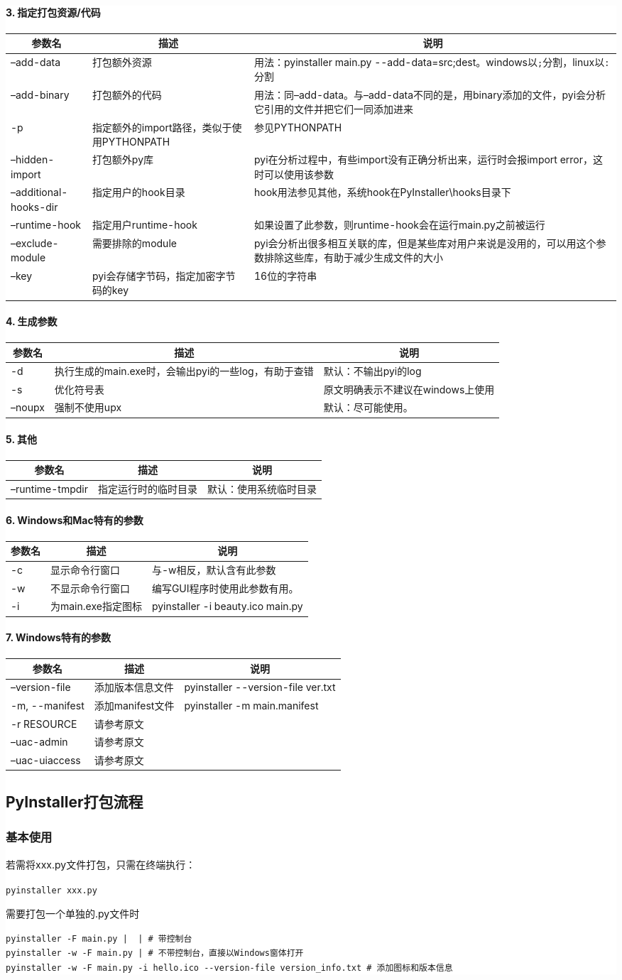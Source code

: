 #### 3. 指定打包资源/代码
参数名 | 描述 | 说明
--- | --- | ---
–add-data | 打包额外资源 | 用法：pyinstaller main.py --add-data=src;dest。windows以`;`分割，linux以`:`分割
–add-binary | 打包额外的代码 | 用法：同–add-data。与–add-data不同的是，用binary添加的文件，pyi会分析它引用的文件并把它们一同添加进来
-p | 指定额外的import路径，类似于使用PYTHONPATH | 参见PYTHONPATH
–hidden-import | 打包额外py库 | pyi在分析过程中，有些import没有正确分析出来，运行时会报import error，这时可以使用该参数
–additional-hooks-dir | 指定用户的hook目录 | hook用法参见其他，系统hook在PyInstaller\hooks目录下
–runtime-hook | 指定用户runtime-hook | 如果设置了此参数，则runtime-hook会在运行main.py之前被运行
–exclude-module | 需要排除的module | pyi会分析出很多相互关联的库，但是某些库对用户来说是没用的，可以用这个参数排除这些库，有助于减少生成文件的大小
–key | pyi会存储字节码，指定加密字节码的key | 16位的字符串

#### 4. 生成参数
参数名 | 描述 | 说明
--- | --- | ---
-d | 执行生成的main.exe时，会输出pyi的一些log，有助于查错 | 默认：不输出pyi的log
-s | 优化符号表 | 原文明确表示不建议在windows上使用
–noupx | 强制不使用upx | 默认：尽可能使用。

#### 5. 其他
参数名 | 描述 | 说明
--- | --- | ---
–runtime-tmpdir | 指定运行时的临时目录 | 默认：使用系统临时目录

#### 6. Windows和Mac特有的参数
参数名 | 描述 | 说明
--- | --- | ---
-c | 显示命令行窗口 | 与-w相反，默认含有此参数
-w | 不显示命令行窗口 | 编写GUI程序时使用此参数有用。
-i | 为main.exe指定图标 | pyinstaller -i beauty.ico main.py

#### 7. Windows特有的参数
参数名 | 描述 | 说明
--- | --- | ---
–version-file | 添加版本信息文件 | pyinstaller --version-file ver.txt
-m, --manifest | 添加manifest文件 | pyinstaller -m main.manifest
-r RESOURCE | 请参考原文 |  
–uac-admin | 请参考原文 |  
–uac-uiaccess | 请参考原文 |  

## PyInstaller打包流程
### 基本使用
若需将xxx.py文件打包，只需在终端执行：
```shell
pyinstaller xxx.py
```

需要打包一个单独的.py文件时  
```shell
pyinstaller -F main.py |  | # 带控制台  
pyinstaller -w -F main.py | # 不带控制台，直接以Windows窗体打开  
pyinstaller -w -F main.py -i hello.ico --version-file version_info.txt # 添加图标和版本信息
```
